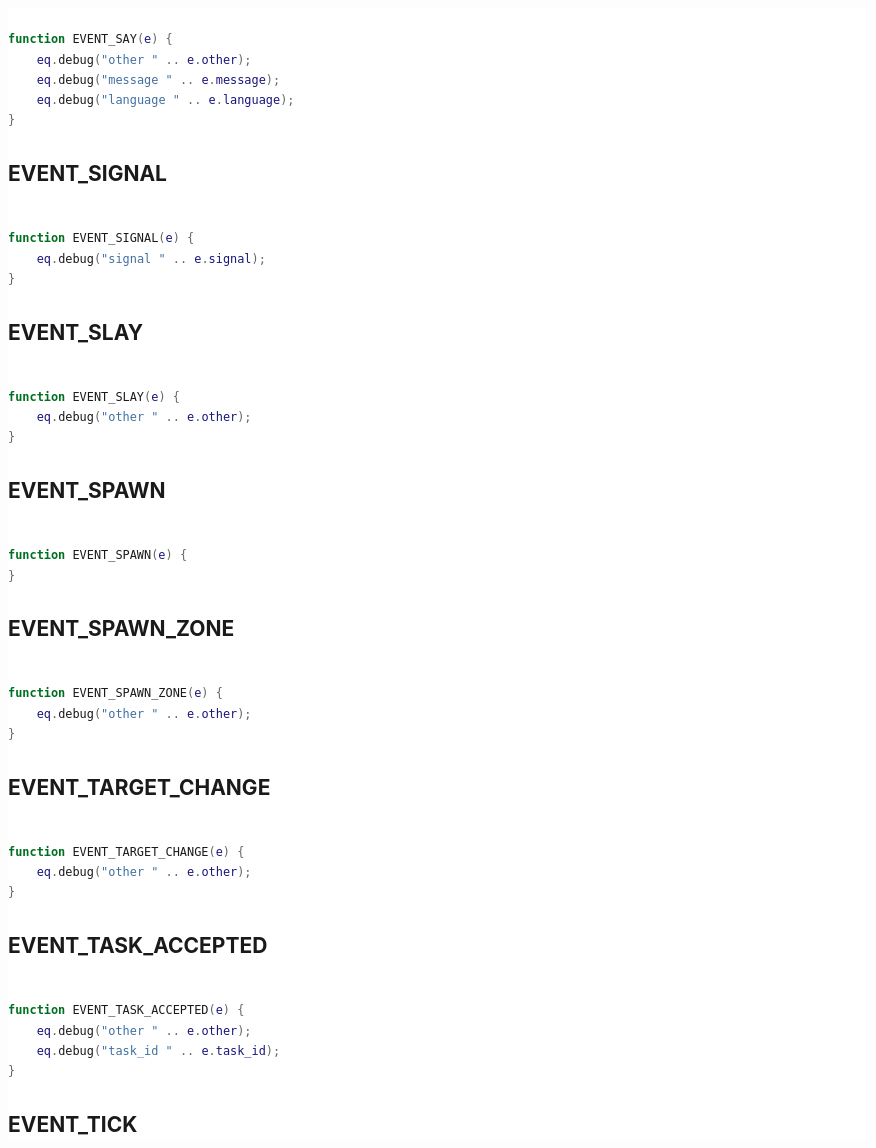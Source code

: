 ``` lua

function EVENT_SAY(e) {
	eq.debug("other " .. e.other);
	eq.debug("message " .. e.message);
	eq.debug("language " .. e.language);
}
```
## EVENT_SIGNAL

``` lua

function EVENT_SIGNAL(e) {
	eq.debug("signal " .. e.signal);
}
```
## EVENT_SLAY

``` lua

function EVENT_SLAY(e) {
	eq.debug("other " .. e.other);
}
```
## EVENT_SPAWN

``` lua

function EVENT_SPAWN(e) {
}
```
## EVENT_SPAWN_ZONE

``` lua

function EVENT_SPAWN_ZONE(e) {
	eq.debug("other " .. e.other);
}
```
## EVENT_TARGET_CHANGE

``` lua

function EVENT_TARGET_CHANGE(e) {
	eq.debug("other " .. e.other);
}
```
## EVENT_TASK_ACCEPTED

``` lua

function EVENT_TASK_ACCEPTED(e) {
	eq.debug("other " .. e.other);
	eq.debug("task_id " .. e.task_id);
}
```
## EVENT_TICK
